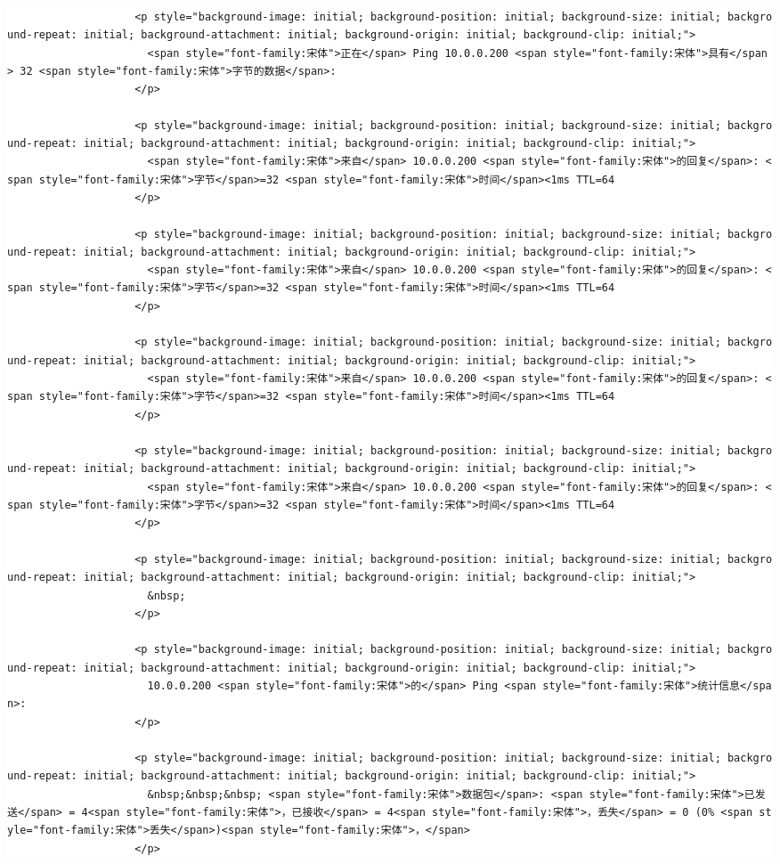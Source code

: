                         <p style="background-image: initial; background-position: initial; background-size: initial; background-repeat: initial; background-attachment: initial; background-origin: initial; background-clip: initial;">
                          <span style="font-family:宋体">正在</span> Ping 10.0.0.200 <span style="font-family:宋体">具有</span> 32 <span style="font-family:宋体">字节的数据</span>:
                        </p>
                        
                        <p style="background-image: initial; background-position: initial; background-size: initial; background-repeat: initial; background-attachment: initial; background-origin: initial; background-clip: initial;">
                          <span style="font-family:宋体">来自</span> 10.0.0.200 <span style="font-family:宋体">的回复</span>: <span style="font-family:宋体">字节</span>=32 <span style="font-family:宋体">时间</span><1ms TTL=64
                        </p>
                        
                        <p style="background-image: initial; background-position: initial; background-size: initial; background-repeat: initial; background-attachment: initial; background-origin: initial; background-clip: initial;">
                          <span style="font-family:宋体">来自</span> 10.0.0.200 <span style="font-family:宋体">的回复</span>: <span style="font-family:宋体">字节</span>=32 <span style="font-family:宋体">时间</span><1ms TTL=64
                        </p>
                        
                        <p style="background-image: initial; background-position: initial; background-size: initial; background-repeat: initial; background-attachment: initial; background-origin: initial; background-clip: initial;">
                          <span style="font-family:宋体">来自</span> 10.0.0.200 <span style="font-family:宋体">的回复</span>: <span style="font-family:宋体">字节</span>=32 <span style="font-family:宋体">时间</span><1ms TTL=64
                        </p>
                        
                        <p style="background-image: initial; background-position: initial; background-size: initial; background-repeat: initial; background-attachment: initial; background-origin: initial; background-clip: initial;">
                          <span style="font-family:宋体">来自</span> 10.0.0.200 <span style="font-family:宋体">的回复</span>: <span style="font-family:宋体">字节</span>=32 <span style="font-family:宋体">时间</span><1ms TTL=64
                        </p>
                        
                        <p style="background-image: initial; background-position: initial; background-size: initial; background-repeat: initial; background-attachment: initial; background-origin: initial; background-clip: initial;">
                          &nbsp;
                        </p>
                        
                        <p style="background-image: initial; background-position: initial; background-size: initial; background-repeat: initial; background-attachment: initial; background-origin: initial; background-clip: initial;">
                          10.0.0.200 <span style="font-family:宋体">的</span> Ping <span style="font-family:宋体">统计信息</span>:
                        </p>
                        
                        <p style="background-image: initial; background-position: initial; background-size: initial; background-repeat: initial; background-attachment: initial; background-origin: initial; background-clip: initial;">
                          &nbsp;&nbsp;&nbsp; <span style="font-family:宋体">数据包</span>: <span style="font-family:宋体">已发送</span> = 4<span style="font-family:宋体">，已接收</span> = 4<span style="font-family:宋体">，丢失</span> = 0 (0% <span style="font-family:宋体">丢失</span>)<span style="font-family:宋体">，</span>
                        </p>
                        